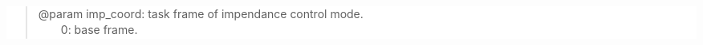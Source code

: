   > @param imp_coord: task frame of impendance control mode.  
  > &ensp;&ensp;&ensp;&ensp;0: base frame.  

